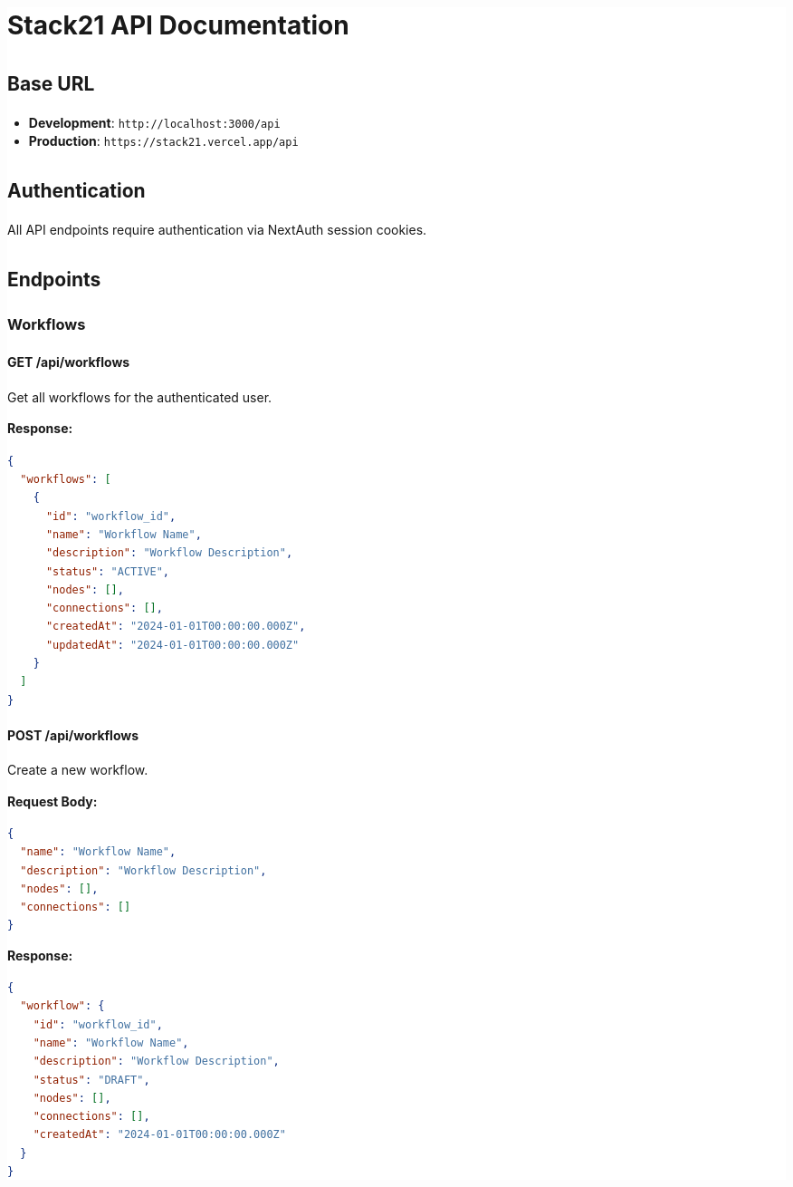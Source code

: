 # Stack21 API Documentation

## Base URL
- **Development**: `http://localhost:3000/api`
- **Production**: `https://stack21.vercel.app/api`

## Authentication
All API endpoints require authentication via NextAuth session cookies.

## Endpoints

### Workflows

#### GET /api/workflows
Get all workflows for the authenticated user.

**Response:**
```json
{
  "workflows": [
    {
      "id": "workflow_id",
      "name": "Workflow Name",
      "description": "Workflow Description",
      "status": "ACTIVE",
      "nodes": [],
      "connections": [],
      "createdAt": "2024-01-01T00:00:00.000Z",
      "updatedAt": "2024-01-01T00:00:00.000Z"
    }
  ]
}
```

#### POST /api/workflows
Create a new workflow.

**Request Body:**
```json
{
  "name": "Workflow Name",
  "description": "Workflow Description",
  "nodes": [],
  "connections": []
}
```

**Response:**
```json
{
  "workflow": {
    "id": "workflow_id",
    "name": "Workflow Name",
    "description": "Workflow Description",
    "status": "DRAFT",
    "nodes": [],
    "connections": [],
    "createdAt": "2024-01-01T00:00:00.000Z"
  }
}
```
